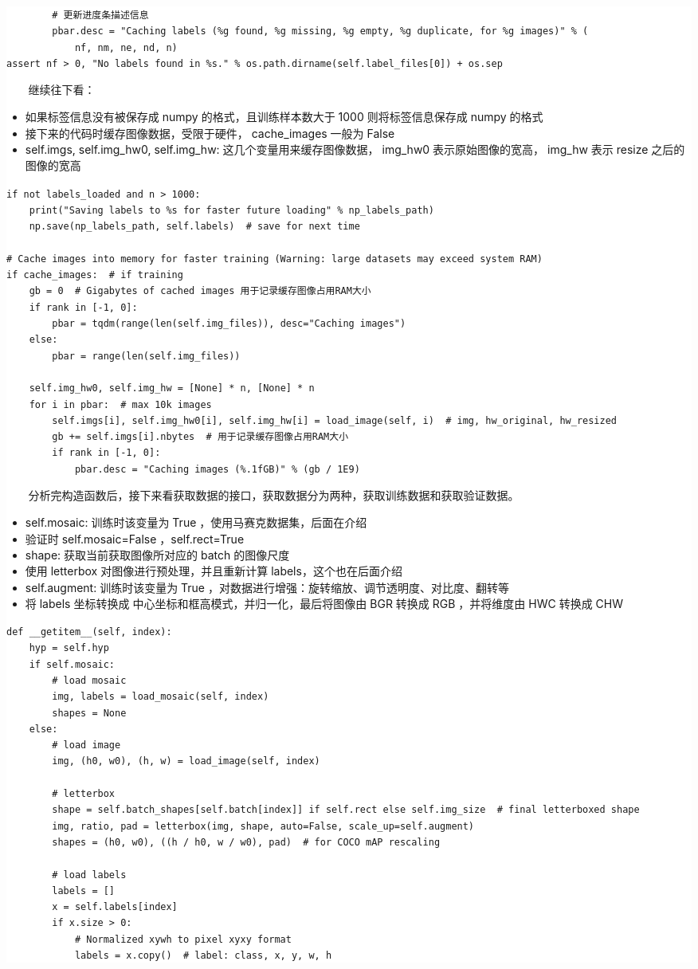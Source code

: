 ```
        # 更新进度条描述信息
        pbar.desc = "Caching labels (%g found, %g missing, %g empty, %g duplicate, for %g images)" % (
            nf, nm, ne, nd, n)
assert nf > 0, "No labels found in %s." % os.path.dirname(self.label_files[0]) + os.sep
```

&#160; &#160; &#160; &#160;继续往下看：

* 如果标签信息没有被保存成 numpy 的格式，且训练样本数大于 1000 则将标签信息保存成 numpy 的格式
* 接下来的代码时缓存图像数据，受限于硬件， cache_images 一般为 False
* self.imgs, self.img_hw0, self.img_hw: 这几个变量用来缓存图像数据， img_hw0 表示原始图像的宽高， img_hw 表示 resize 之后的图像的宽高

```
if not labels_loaded and n > 1000:
    print("Saving labels to %s for faster future loading" % np_labels_path)
    np.save(np_labels_path, self.labels)  # save for next time

# Cache images into memory for faster training (Warning: large datasets may exceed system RAM)
if cache_images:  # if training
    gb = 0  # Gigabytes of cached images 用于记录缓存图像占用RAM大小
    if rank in [-1, 0]:
        pbar = tqdm(range(len(self.img_files)), desc="Caching images")
    else:
        pbar = range(len(self.img_files))

    self.img_hw0, self.img_hw = [None] * n, [None] * n
    for i in pbar:  # max 10k images
        self.imgs[i], self.img_hw0[i], self.img_hw[i] = load_image(self, i)  # img, hw_original, hw_resized
        gb += self.imgs[i].nbytes  # 用于记录缓存图像占用RAM大小
        if rank in [-1, 0]:
            pbar.desc = "Caching images (%.1fGB)" % (gb / 1E9)
```

&#160; &#160; &#160; &#160;分析完构造函数后，接下来看获取数据的接口，获取数据分为两种，获取训练数据和获取验证数据。

* self.mosaic: 训练时该变量为 True ，使用马赛克数据集，后面在介绍
* 验证时 self.mosaic=False ，self.rect=True 
* shape: 获取当前获取图像所对应的 batch 的图像尺度
* 使用 letterbox 对图像进行预处理，并且重新计算 labels，这个也在后面介绍
* self.augment: 训练时该变量为 True ，对数据进行增强：旋转缩放、调节透明度、对比度、翻转等
* 将 labels 坐标转换成 中心坐标和框高模式，并归一化，最后将图像由 BGR 转换成 RGB ，并将维度由 HWC 转换成 CHW
```
def __getitem__(self, index):
    hyp = self.hyp
    if self.mosaic:
        # load mosaic
        img, labels = load_mosaic(self, index)
        shapes = None
    else:
        # load image
        img, (h0, w0), (h, w) = load_image(self, index)

        # letterbox
        shape = self.batch_shapes[self.batch[index]] if self.rect else self.img_size  # final letterboxed shape
        img, ratio, pad = letterbox(img, shape, auto=False, scale_up=self.augment)
        shapes = (h0, w0), ((h / h0, w / w0), pad)  # for COCO mAP rescaling

        # load labels
        labels = []
        x = self.labels[index]
        if x.size > 0:
            # Normalized xywh to pixel xyxy format
            labels = x.copy()  # label: class, x, y, w, h
```